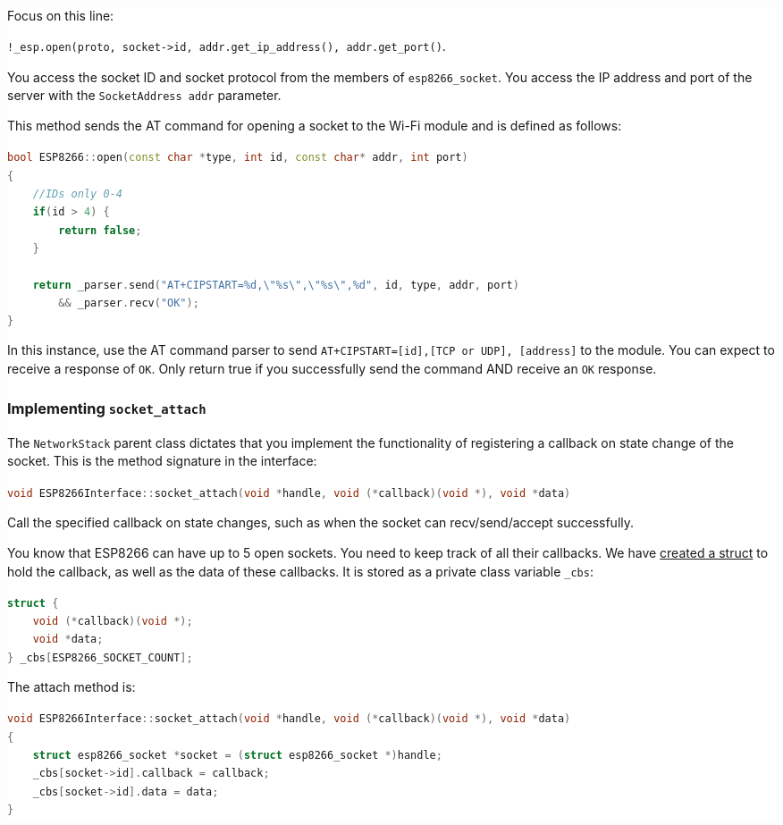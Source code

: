 Focus on this line:

`!_esp.open(proto, socket->id, addr.get_ip_address(), addr.get_port()`.

You access the socket ID and socket protocol from the members of `esp8266_socket`. You access the IP address and port of the server with the `SocketAddress addr` parameter.

This method sends the AT command for opening a socket to the Wi-Fi module and is defined as follows:

```C++
bool ESP8266::open(const char *type, int id, const char* addr, int port)
{
    //IDs only 0-4
    if(id > 4) {
        return false;
    }

    return _parser.send("AT+CIPSTART=%d,\"%s\",\"%s\",%d", id, type, addr, port)
        && _parser.recv("OK");
}
```

In this instance, use the AT command parser to send `AT+CIPSTART=[id],[TCP or UDP], [address]` to the module. You can expect to receive a response of `OK`. Only return true if you successfully send the command AND receive an `OK` response.

### Implementing `socket_attach`

The `NetworkStack` parent class dictates that you implement the functionality of registering a callback on state change of the socket. This is the method signature in the interface:

```C++
void ESP8266Interface::socket_attach(void *handle, void (*callback)(void *), void *data)
```

Call the specified callback on state changes, such as when the socket can recv/send/accept successfully.

You know that ESP8266 can have up to 5 open sockets. You need to keep track of all their callbacks. We have [created a struct](https://github.com/ARMmbed/esp8266-driver/blob/master/ESP8266Interface.h#L269-L272) to hold the callback, as well as the data of these callbacks. It is stored as a private class variable `_cbs`:

```C++
struct {
    void (*callback)(void *);
    void *data;
} _cbs[ESP8266_SOCKET_COUNT];
```

The attach method is:

```C++
void ESP8266Interface::socket_attach(void *handle, void (*callback)(void *), void *data)
{
    struct esp8266_socket *socket = (struct esp8266_socket *)handle;    
    _cbs[socket->id].callback = callback;
    _cbs[socket->id].data = data;
}
```
